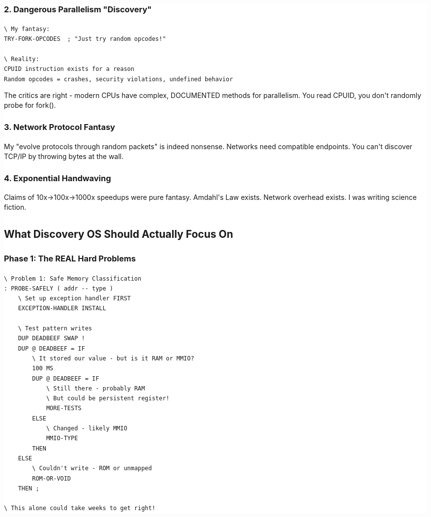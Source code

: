 ### 2. **Dangerous Parallelism "Discovery"**
```forth
\ My fantasy:
TRY-FORK-OPCODES  ; "Just try random opcodes!"

\ Reality:
CPUID instruction exists for a reason
Random opcodes = crashes, security violations, undefined behavior
```

The critics are right - modern CPUs have complex, DOCUMENTED methods for parallelism. You read CPUID, you don't randomly probe for fork().

### 3. **Network Protocol Fantasy**
My "evolve protocols through random packets" is indeed nonsense. Networks need compatible endpoints. You can't discover TCP/IP by throwing bytes at the wall.

### 4. **Exponential Handwaving**
Claims of 10x→100x→1000x speedups were pure fantasy. Amdahl's Law exists. Network overhead exists. I was writing science fiction.

## What Discovery OS Should Actually Focus On

### Phase 1: The REAL Hard Problems

```forth
\ Problem 1: Safe Memory Classification
: PROBE-SAFELY ( addr -- type )
    \ Set up exception handler FIRST
    EXCEPTION-HANDLER INSTALL
    
    \ Test pattern writes
    DUP DEADBEEF SWAP !
    DUP @ DEADBEEF = IF
        \ It stored our value - but is it RAM or MMIO?
        100 MS
        DUP @ DEADBEEF = IF
            \ Still there - probably RAM
            \ But could be persistent register!
            MORE-TESTS
        ELSE
            \ Changed - likely MMIO
            MMIO-TYPE
        THEN
    ELSE
        \ Couldn't write - ROM or unmapped
        ROM-OR-VOID
    THEN ;

\ This alone could take weeks to get right!
```
